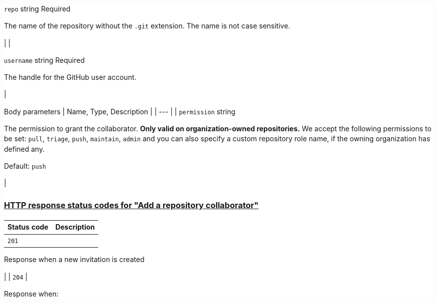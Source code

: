 `repo` string Required

The name of the repository without the `.git` extension. The name is not case sensitive.





 |
| 

`username` string Required

The handle for the GitHub user account.





 |

Body parameters
| Name, Type, Description |
| --- |
| 
`permission` string

The permission to grant the collaborator. **Only valid on organization-owned repositories.** We accept the following permissions to be set: `pull`, `triage`, `push`, `maintain`, `admin` and you can also specify a custom repository role name, if the owning organization has defined any.

Default: `push`







 |

### [HTTP response status codes for "Add a repository collaborator"](http://docs.github.com/en/rest/collaborators/collaborators?apiVersion=2022-11-28#add-a-repository-collaborator--status-codes)

| Status code | Description |
| --- | --- |
| `201` | 
Response when a new invitation is created



 |
| `204` | 

Response when:
